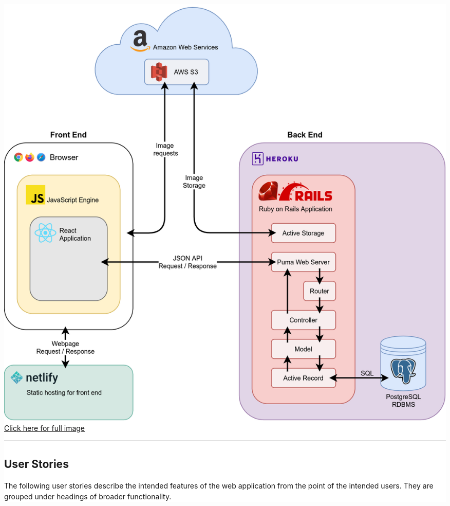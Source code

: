 ![Application Architecture Diagram](docs/application_architecture_diagram/application_architecture_diagram.drawio.png)
[Click here for full image](https://github.com/korayleigh/t3a2-a/blob/main/docs/application_architecture_diagram/application_architecture_diagram.drawio.png)

---
## User Stories

The following user stories describe the intended features of the web application from the point of the intended users.  They are grouped under headings of broader functionality.
